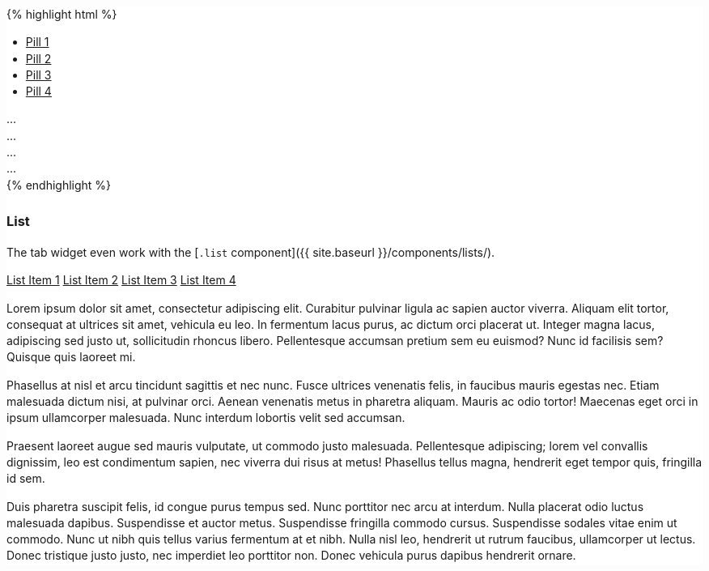 
{% highlight html %}
<ul class="nav nav-tabs">
    <li class="nav-item"><a href="#pill1" class="nav-link" data-cfw="tab">Pill 1</a></li>
    <li class="nav-item"><a href="#pill2" class="nav-link active" data-cfw="tab">Pill 2</a></li>
    <li class="nav-item"><a href="#pill3" class="nav-link" data-cfw="tab">Pill 3</a></li>
    <li class="nav-item"><a href="#pill4" class="nav-link disabled" data-cfw="tab" tabindex="-1" aria-disabled="true">Pill 4</a></li>
</ul>
<div class="tab-content">
    <div class="tab-pane" id="pill1">...</div>
    <div class="tab-pane" id="pill2">...</div>
    <div class="tab-pane" id="pill3">...</div>
    <div class="tab-pane" id="pill4">...</div>
</div>
{% endhighlight %}

### List

The tab widget even work with the [`.list` component]({{ site.baseurl }}/components/lists/).

<div class="cf-example cf-example-tabs">
    <div class="row">
        <div class="col-md-4">
            <nav class="list list-spaced list-ruled">
                <a href="#list1" data-cfw="tab" class="list-item list-item-action">List Item 1</a>
                <a href="#list2" data-cfw="tab" class="list-item list-item-action active">List Item 2</a>
                <a href="#list3" data-cfw="tab" class="list-item list-item-action">List Item 3</a>
                <a href="#list4" data-cfw="tab" class="list-item list-item-action disabled" tabindex="-1" aria-disabled="true">List Item 4</a>
            </nav>
        </div>
        <div class="col-md-8">
            <div class="tab-content">
                <div class="tab-pane" id="list1">
                    <p>Lorem ipsum dolor sit amet, consectetur adipiscing elit. Curabitur pulvinar ligula ac sapien auctor viverra. Aliquam elit tortor, consequat at ultrices sit amet, vehicula eu leo. In fermentum lacus purus, ac dictum orci placerat ut. Integer magna lacus, adipiscing sed justo ut, sollicitudin rhoncus libero. Pellentesque accumsan pretium sem eu euismod? Nunc id facilisis sem? Quisque quis laoreet mi.</p>
                </div>
                <div class="tab-pane" id="list2">
                    <p>Phasellus at nisl et arcu tincidunt sagittis et nec nunc. Fusce ultrices venenatis felis, in faucibus mauris egestas nec. Etiam malesuada dictum nisi, at pulvinar orci. Aenean venenatis metus in pharetra aliquam. Mauris ac odio tortor! Maecenas eget orci in ipsum ullamcorper malesuada. Nunc interdum lobortis velit sed accumsan.</p>
                </div>
                <div class="tab-pane" id="list3">
                    <p> Praesent laoreet augue sed mauris vulputate, ut commodo justo malesuada. Pellentesque adipiscing; lorem vel convallis dignissim, leo est condimentum sapien, nec viverra dui risus at metus! Phasellus tellus magna, hendrerit eget tempor quis, fringilla id sem.</p>
                </div>
                <div class="tab-pane" id="list4">
                    <p>Duis pharetra suscipit felis, id congue purus tempus sed. Nunc porttitor nec arcu at interdum. Nulla placerat odio luctus malesuada dapibus. Suspendisse et auctor metus. Suspendisse fringilla commodo cursus. Suspendisse sodales vitae enim ut commodo. Nunc ut nibh quis tellus varius fermentum at et nibh. Nulla nisl leo, hendrerit ut rutrum faucibus, ullamcorper ut lectus. Donec tristique justo justo, nec imperdiet leo porttitor non. Donec vehicula purus dapibus hendrerit ornare.</p>
                </div>
            </div>
        </div>
    </div>
</div>
